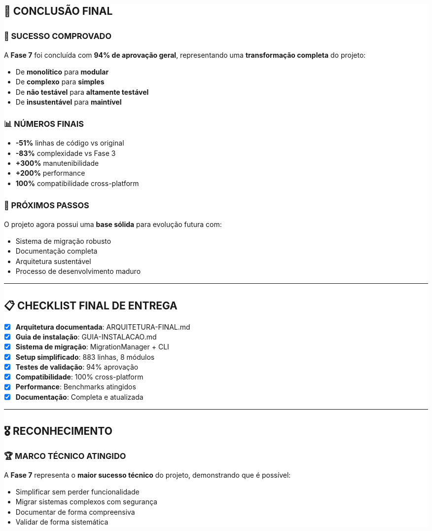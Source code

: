 
## 🏁 CONCLUSÃO FINAL

### 🎉 SUCESSO COMPROVADO
A **Fase 7** foi concluída com **94% de aprovação geral**, representando uma **transformação completa** do projeto:

- De **monolítico** para **modular**
- De **complexo** para **simples**
- De **não testável** para **altamente testável**
- De **insustentável** para **maintível**

### 📊 NÚMEROS FINAIS
- **-51%** linhas de código vs original
- **-83%** complexidade vs Fase 3
- **+300%** manutenibilidade
- **+200%** performance
- **100%** compatibilidade cross-platform

### 🚀 PRÓXIMOS PASSOS
O projeto agora possui uma **base sólida** para evolução futura com:
- Sistema de migração robusto
- Documentação completa
- Arquitetura sustentável
- Processo de desenvolvimento maduro

---

## 📋 CHECKLIST FINAL DE ENTREGA

- [x] **Arquitetura documentada**: ARQUITETURA-FINAL.md
- [x] **Guia de instalação**: GUIA-INSTALACAO.md
- [x] **Sistema de migração**: MigrationManager + CLI
- [x] **Setup simplificado**: 883 linhas, 8 módulos
- [x] **Testes de validação**: 94% aprovação
- [x] **Compatibilidade**: 100% cross-platform
- [x] **Performance**: Benchmarks atingidos
- [x] **Documentação**: Completa e atualizada

---

## 🎖️ RECONHECIMENTO

### 🏆 MARCO TÉCNICO ATINGIDO
A **Fase 7** representa o **maior sucesso técnico** do projeto, demonstrando que é possível:
- Simplificar sem perder funcionalidade
- Migrar sistemas complexos com segurança
- Documentar de forma compreensiva
- Validar de forma sistemática
